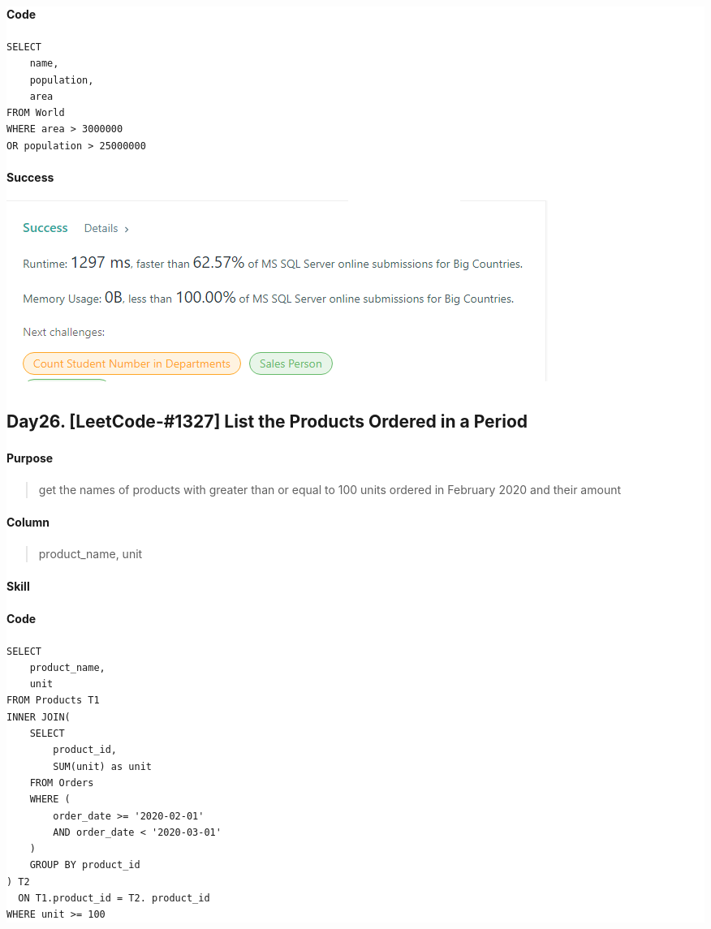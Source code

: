 #### Code
    SELECT
        name,
        population,
        area
    FROM World
    WHERE area > 3000000
    OR population > 25000000

#### Success
![](PNG/595.BigCountries.PNG)

## Day26. [LeetCode-#1327] List the Products Ordered in a Period

#### Purpose
> get the names of products with greater than or equal to 100 units ordered in February 2020 and their amount

#### Column
> product_name, unit

#### Skill
> 

#### Code
    SELECT
        product_name,
        unit
    FROM Products T1
    INNER JOIN(
        SELECT
            product_id,
            SUM(unit) as unit
        FROM Orders
        WHERE (
            order_date >= '2020-02-01'
            AND order_date < '2020-03-01'
        )
        GROUP BY product_id
    ) T2
      ON T1.product_id = T2. product_id
    WHERE unit >= 100
